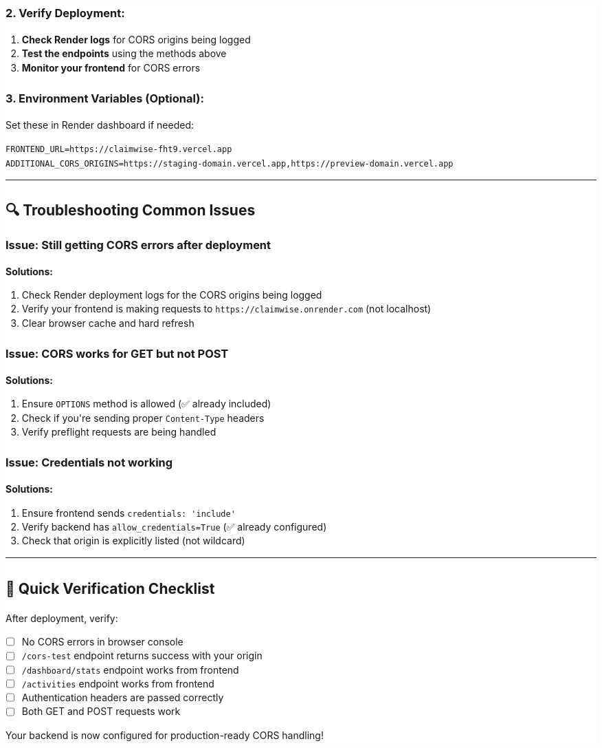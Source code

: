 ### 2. Verify Deployment:
1. **Check Render logs** for CORS origins being logged
2. **Test the endpoints** using the methods above
3. **Monitor your frontend** for CORS errors

### 3. Environment Variables (Optional):
Set these in Render dashboard if needed:
```
FRONTEND_URL=https://claimwise-fht9.vercel.app
ADDITIONAL_CORS_ORIGINS=https://staging-domain.vercel.app,https://preview-domain.vercel.app
```

---

## 🔍 Troubleshooting Common Issues

### Issue: Still getting CORS errors after deployment
**Solutions:**
1. Check Render deployment logs for the CORS origins being logged
2. Verify your frontend is making requests to `https://claimwise.onrender.com` (not localhost)
3. Clear browser cache and hard refresh

### Issue: CORS works for GET but not POST
**Solutions:**
1. Ensure `OPTIONS` method is allowed (✅ already included)
2. Check if you're sending proper `Content-Type` headers
3. Verify preflight requests are being handled

### Issue: Credentials not working
**Solutions:**
1. Ensure frontend sends `credentials: 'include'`
2. Verify backend has `allow_credentials=True` (✅ already configured)
3. Check that origin is explicitly listed (not wildcard)

---

## 📝 Quick Verification Checklist

After deployment, verify:

- [ ] No CORS errors in browser console
- [ ] `/cors-test` endpoint returns success with your origin
- [ ] `/dashboard/stats` endpoint works from frontend
- [ ] `/activities` endpoint works from frontend  
- [ ] Authentication headers are passed correctly
- [ ] Both GET and POST requests work

Your backend is now configured for production-ready CORS handling!
